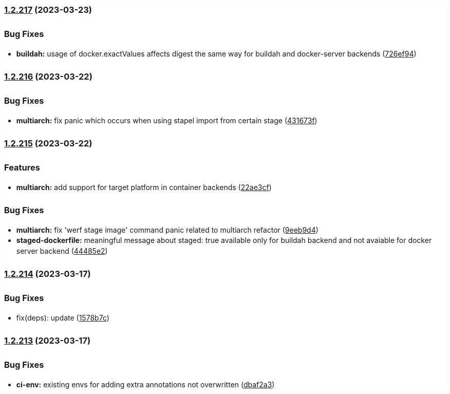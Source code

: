 ### [1.2.217](https://www.github.com/werf/werf/compare/v1.2.216...v1.2.217) (2023-03-23)


### Bug Fixes

* **buildah:** usage of docker.exactValues affects digest the same way for buildah and docker-server backends ([726ef94](https://www.github.com/werf/werf/commit/726ef9454b8070bf37a09273a034fd9856c5c123))

### [1.2.216](https://www.github.com/werf/werf/compare/v1.2.215...v1.2.216) (2023-03-22)


### Bug Fixes

* **multiarch:** fix panic which occurs when using stapel import from certain stage ([431673f](https://www.github.com/werf/werf/commit/431673fd7930672ca44203b574eb667f5fe32f8b))

### [1.2.215](https://www.github.com/werf/werf/compare/v1.2.214...v1.2.215) (2023-03-22)


### Features

* **multiarch:** add support for target platform in container backends ([22ae3cf](https://www.github.com/werf/werf/commit/22ae3cfd6bdff851822515f216808c73def9f0c9))


### Bug Fixes

* **multiarch:** fix 'werf stage image' command panic related to multiarch refactor ([9eeb9d4](https://www.github.com/werf/werf/commit/9eeb9d4478cff547117fe61f52e4c1d2d25fef94))
* **staged-dockerfile:** meaningful message about staged: true available only for buildah backend and not avaiable for docker server backend ([44485e2](https://www.github.com/werf/werf/commit/44485e2fc18ac393c86740d5109c86fdbf35e966))

### [1.2.214](https://www.github.com/werf/werf/compare/v1.2.213...v1.2.214) (2023-03-17)


### Bug Fixes

* fix(deps): update ([1578b7c](https://github.com/werf/werf/commit/1578b7cf1c8ddc385d59479842d7497c7188281f))

### [1.2.213](https://www.github.com/werf/werf/compare/v1.2.212...v1.2.213) (2023-03-17)


### Bug Fixes

* **ci-env:** existing envs for adding extra annotations not overwritten ([dbaf2a3](https://www.github.com/werf/werf/commit/dbaf2a3eac46898e7fc53d6620f25561f62763a3))

